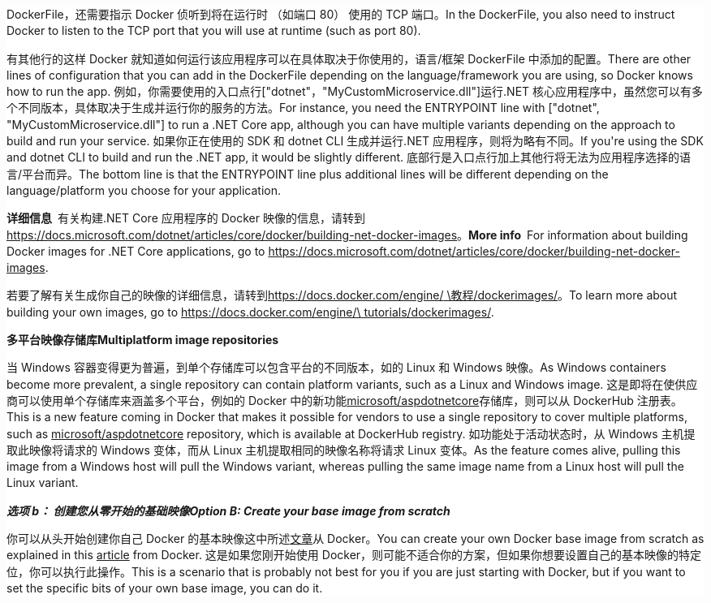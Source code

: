 <span data-ttu-id="82a84-159">DockerFile，还需要指示 Docker 侦听到将在运行时 （如端口 80） 使用的 TCP 端口。</span><span class="sxs-lookup"><span data-stu-id="82a84-159">In the DockerFile, you also need to instruct Docker to listen to the TCP port that you will use at runtime (such as port 80).</span></span>

<span data-ttu-id="82a84-160">有其他行的这样 Docker 就知道如何运行该应用程序可以在具体取决于你使用的，语言/框架 DockerFile 中添加的配置。</span><span class="sxs-lookup"><span data-stu-id="82a84-160">There are other lines of configuration that you can add in the DockerFile depending on the language/framework you are using, so Docker knows how to run the app.</span></span> <span data-ttu-id="82a84-161">例如，你需要使用的入口点行\["dotnet"，"MyCustomMicroservice.dll"\]运行.NET 核心应用程序中，虽然您可以有多个不同版本，具体取决于生成并运行你的服务的方法。</span><span class="sxs-lookup"><span data-stu-id="82a84-161">For instance, you need the ENTRYPOINT line with \["dotnet", "MyCustomMicroservice.dll"\] to run a .NET Core app, although you can have multiple variants depending on the approach to build and run your service.</span></span> <span data-ttu-id="82a84-162">如果你正在使用的 SDK 和 dotnet CLI 生成并运行.NET 应用程序，则将为略有不同。</span><span class="sxs-lookup"><span data-stu-id="82a84-162">If you're using the SDK and dotnet CLI to build and run the .NET app, it would be slightly different.</span></span> <span data-ttu-id="82a84-163">底部行是入口点行加上其他行将无法为应用程序选择的语言/平台而异。</span><span class="sxs-lookup"><span data-stu-id="82a84-163">The bottom line is that the ENTRYPOINT line plus additional lines will be different depending on the language/platform you choose for your application.</span></span>

<span data-ttu-id="82a84-164">**详细信息** 有关构建.NET Core 应用程序的 Docker 映像的信息，请转到<https://docs.microsoft.com/dotnet/articles/core/docker/building-net-docker-images>。</span><span class="sxs-lookup"><span data-stu-id="82a84-164">**More info** For information about building Docker images for .NET Core applications, go to <https://docs.microsoft.com/dotnet/articles/core/docker/building-net-docker-images>.</span></span>

<span data-ttu-id="82a84-165">若要了解有关生成你自己的映像的详细信息，请转到[https://docs.docker.com/engine/ \教程/dockerimages/](https://docs.docker.com/engine/tutorials/dockerimages/)。</span><span class="sxs-lookup"><span data-stu-id="82a84-165">To learn more about building your own images, go to [https://docs.docker.com/engine/\ tutorials/dockerimages/](https://docs.docker.com/engine/tutorials/dockerimages/).</span></span>

<span data-ttu-id="82a84-166">**多平台映像存储库**</span><span class="sxs-lookup"><span data-stu-id="82a84-166">**Multiplatform image repositories**</span></span>

<span data-ttu-id="82a84-167">当 Windows 容器变得更为普遍，到单个存储库可以包含平台的不同版本，如的 Linux 和 Windows 映像。</span><span class="sxs-lookup"><span data-stu-id="82a84-167">As Windows containers become more prevalent, a single repository can contain platform variants, such as a Linux and Windows image.</span></span> <span data-ttu-id="82a84-168">这是即将在使供应商可以使用单个存储库来涵盖多个平台，例如的 Docker 中的新功能[microsoft/aspdotnetcore](https://hub.docker.com/r/microsoft/aspnetcore/)存储库，则可以从 DockerHub 注册表。</span><span class="sxs-lookup"><span data-stu-id="82a84-168">This is a new feature coming in Docker that makes it possible for vendors to use a single repository to cover multiple platforms, such as [microsoft/aspdotnetcore](https://hub.docker.com/r/microsoft/aspnetcore/) repository, which is available at DockerHub registry.</span></span> <span data-ttu-id="82a84-169">如功能处于活动状态时，从 Windows 主机提取此映像将请求的 Windows 变体，而从 Linux 主机提取相同的映像名称将请求 Linux 变体。</span><span class="sxs-lookup"><span data-stu-id="82a84-169">As the feature comes alive, pulling this image from a Windows host will pull the Windows variant, whereas pulling the same image name from a Linux host will pull the Linux variant.</span></span>

<span data-ttu-id="82a84-170">***选项 b： 创建您从零开始的基础映像***</span><span class="sxs-lookup"><span data-stu-id="82a84-170">***Option B: Create your base image from scratch***</span></span>

<span data-ttu-id="82a84-171">你可以从头开始创建你自己 Docker 的基本映像这中所述[文章](https://docs.docker.com/engine/userguide/eng-image/baseimages/)从 Docker。</span><span class="sxs-lookup"><span data-stu-id="82a84-171">You can create your own Docker base image from scratch as explained in this [article](https://docs.docker.com/engine/userguide/eng-image/baseimages/) from Docker.</span></span> <span data-ttu-id="82a84-172">这是如果您刚开始使用 Docker，则可能不适合你的方案，但如果你想要设置自己的基本映像的特定位，你可以执行此操作。</span><span class="sxs-lookup"><span data-stu-id="82a84-172">This is a scenario that is probably not best for you if you are just starting with Docker, but if you want to set the specific bits of your own base image, you can do it.</span></span>
